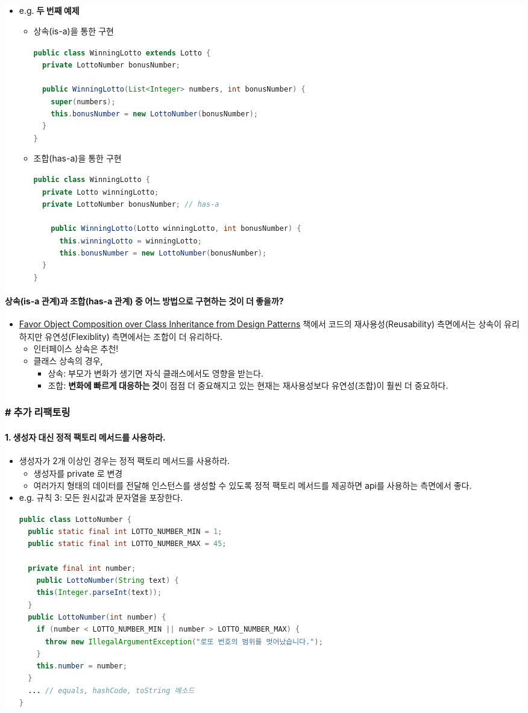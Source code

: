- e.g. **두 번째 예제**
  - 상속(is-a)을 통한 구현
    ```java
    public class WinningLotto extends Lotto {
      private LottoNumber bonusNumber;

      public WinningLotto(List<Integer> numbers, int bonusNumber) {
        super(numbers);
        this.bonusNumber = new LottoNumber(bonusNumber);
      }
    }
    ```

  - 조합(has-a)을 통한 구현
    ```java
    public class WinningLotto {
      private Lotto winningLotto;
      private LottoNumber bonusNumber; // has-a

        public WinningLotto(Lotto winningLotto, int bonusNumber) {
          this.winningLotto = winningLotto;
          this.bonusNumber = new LottoNumber(bonusNumber);
      }
    }
    ```

#### 상속(is-a 관계)과 조합(has-a 관계) 중 어느 방법으로 구현하는 것이 더 좋을까?
- [Favor Object Composition over Class Inheritance from Design Patterns]() 책에서 코드의 재사용성(Reusability) 측면에서는 상속이 유리하지만 유연성(Flexiblity) 측면에서는 조합이 더 유리하다.
  - 인터페이스 상속은 추천!
  - 클래스 상속의 경우, 
    - 상속: 부모가 변화가 생기면 자식 클래스에서도 영향을 받는다.
    - 조합: **변화에 빠르게 대응하는 것**이 점점 더 중요해지고 있는 현재는 재사용성보다 유연성(조합)이 훨씬 더 중요하다.

### # 추가 리팩토링
#### 1. 생성자 대신 정적 팩토리 메서드를 사용하라.
- 생성자가 2개 이상인 경우는 정적 팩토리 메서드를 사용하라.
  - 생성자를 private 로 변경
  - 여러가지 형태의 데이터를 전달해 인스턴스를 생성할 수 있도록 정적 팩토리 메서드를 제공하면 api를 사용하는 측면에서 좋다.
- e.g. 규칙 3: 모든 원시값과 문자열을 포장한다.
  ```java
  public class LottoNumber {
    public static final int LOTTO_NUMBER_MIN = 1;
    public static final int LOTTO_NUMBER_MAX = 45;

    private final int number;
      public LottoNumber(String text) {
      this(Integer.parseInt(text));
    }
    public LottoNumber(int number) {
      if (number < LOTTO_NUMBER_MIN || number > LOTTO_NUMBER_MAX) {
        throw new IllegalArgumentException("로또 번호의 범위를 벗어났습니다.");
      }
      this.number = number;
    }
    ... // equals, hashCode, toString 메소드
  }
  ```
